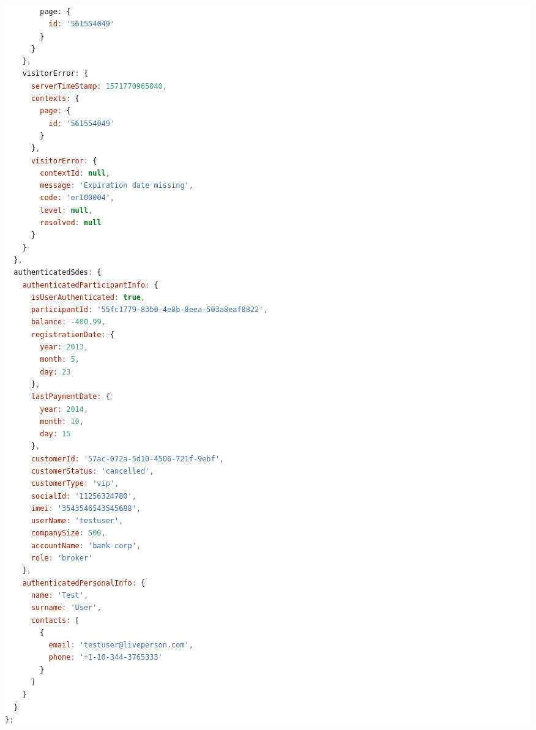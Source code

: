```javascript
        page: {
          id: '561554049'
        }
      }
    },
    visitorError: {
      serverTimeStamp: 1571770965040,
      contexts: {
        page: {
          id: '561554049'
        }
      },
      visitorError: {
        contextId: null,
        message: 'Expiration date missing',
        code: 'er100004',
        level: null,
        resolved: null
      }
    }
  },
  authenticatedSdes: {
    authenticatedParticipantInfo: {
      isUserAuthenticated: true,
      participantId: '55fc1779-83b0-4e8b-8eea-503a8eaf8822',
      balance: -400.99,
      registrationDate: {
        year: 2013,
        month: 5,
        day: 23
      },
      lastPaymentDate: {
        year: 2014,
        month: 10,
        day: 15
      },
      customerId: '57ac-072a-5d10-4506-721f-9ebf',
      customerStatus: 'cancelled',
      customerType: 'vip',
      socialId: '11256324780',
      imei: '3543546543545688',
      userName: 'testuser',
      companySize: 500,
      accountName: 'bank corp',
      role: 'broker'
    },
    authenticatedPersonalInfo: {
      name: 'Test',
      surname: 'User',
      contacts: [
        {
          email: 'testuser@liveperson.com',
          phone: '+1-10-344-3765333'
        }
      ]
    }
  }
};
```
